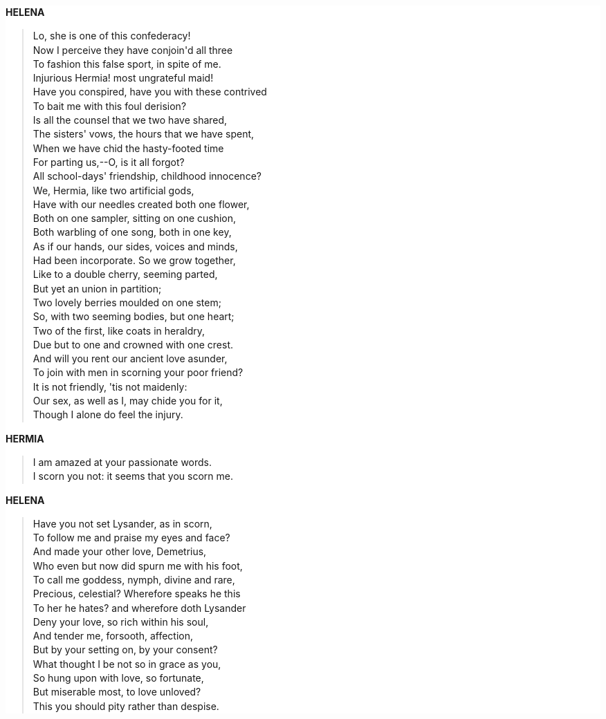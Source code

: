<A NAME=speech43><b>HELENA</b></a>
<blockquote>
<A NAME=196>Lo, she is one of this confederacy!</A><br>
<A NAME=197>Now I perceive they have conjoin'd all three</A><br>
<A NAME=198>To fashion this false sport, in spite of me.</A><br>
<A NAME=199>Injurious Hermia! most ungrateful maid!</A><br>
<A NAME=200>Have you conspired, have you with these contrived</A><br>
<A NAME=201>To bait me with this foul derision?</A><br>
<A NAME=202>Is all the counsel that we two have shared,</A><br>
<A NAME=203>The sisters' vows, the hours that we have spent,</A><br>
<A NAME=204>When we have chid the hasty-footed time</A><br>
<A NAME=205>For parting us,--O, is it all forgot?</A><br>
<A NAME=206>All school-days' friendship, childhood innocence?</A><br>
<A NAME=207>We, Hermia, like two artificial gods,</A><br>
<A NAME=208>Have with our needles created both one flower,</A><br>
<A NAME=209>Both on one sampler, sitting on one cushion,</A><br>
<A NAME=210>Both warbling of one song, both in one key,</A><br>
<A NAME=211>As if our hands, our sides, voices and minds,</A><br>
<A NAME=212>Had been incorporate. So we grow together,</A><br>
<A NAME=213>Like to a double cherry, seeming parted,</A><br>
<A NAME=214>But yet an union in partition;</A><br>
<A NAME=215>Two lovely berries moulded on one stem;</A><br>
<A NAME=216>So, with two seeming bodies, but one heart;</A><br>
<A NAME=217>Two of the first, like coats in heraldry,</A><br>
<A NAME=218>Due but to one and crowned with one crest.</A><br>
<A NAME=219>And will you rent our ancient love asunder,</A><br>
<A NAME=220>To join with men in scorning your poor friend?</A><br>
<A NAME=221>It is not friendly, 'tis not maidenly:</A><br>
<A NAME=222>Our sex, as well as I, may chide you for it,</A><br>
<A NAME=223>Though I alone do feel the injury.</A><br>
</blockquote>

<A NAME=speech44><b>HERMIA</b></a>
<blockquote>
<A NAME=224>I am amazed at your passionate words.</A><br>
<A NAME=225>I scorn you not: it seems that you scorn me.</A><br>
</blockquote>

<A NAME=speech45><b>HELENA</b></a>
<blockquote>
<A NAME=226>Have you not set Lysander, as in scorn,</A><br>
<A NAME=227>To follow me and praise my eyes and face?</A><br>
<A NAME=228>And made your other love, Demetrius,</A><br>
<A NAME=229>Who even but now did spurn me with his foot,</A><br>
<A NAME=230>To call me goddess, nymph, divine and rare,</A><br>
<A NAME=231>Precious, celestial? Wherefore speaks he this</A><br>
<A NAME=232>To her he hates? and wherefore doth Lysander</A><br>
<A NAME=233>Deny your love, so rich within his soul,</A><br>
<A NAME=234>And tender me, forsooth, affection,</A><br>
<A NAME=235>But by your setting on, by your consent?</A><br>
<A NAME=236>What thought I be not so in grace as you,</A><br>
<A NAME=237>So hung upon with love, so fortunate,</A><br>
<A NAME=238>But miserable most, to love unloved?</A><br>
<A NAME=239>This you should pity rather than despise.</A><br>
</blockquote>
